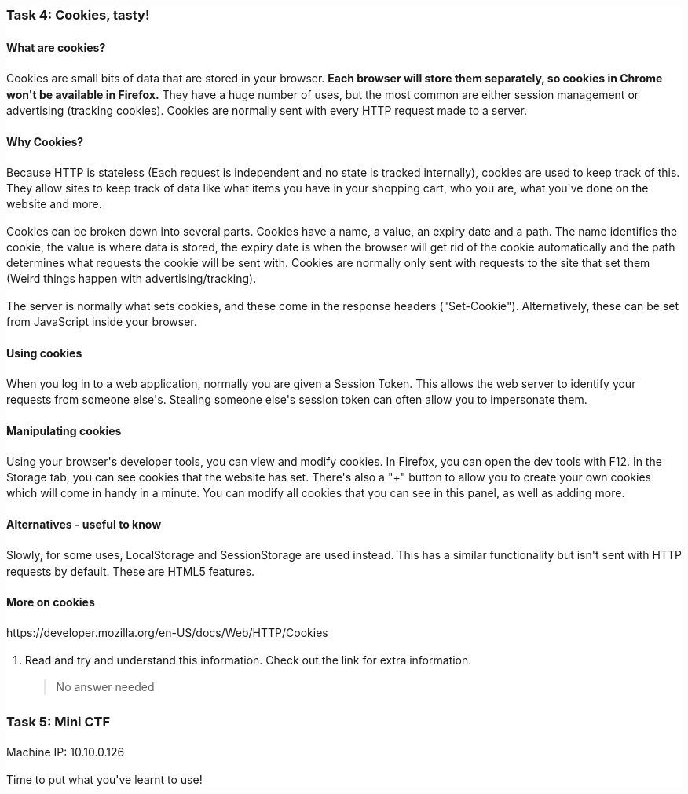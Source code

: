 ### Task 4: Cookies, tasty!

#### What are cookies?

Cookies are small bits of data that are stored in your browser. **Each browser will store them separately, so cookies in Chrome won't be available in Firefox.** They have a huge number of uses, but the most common are either session management or advertising (tracking cookies). Cookies are normally sent with every HTTP request made to a server.

#### Why Cookies?

Because HTTP is stateless (Each request is independent and no state is tracked internally), cookies are used to keep track of this. They allow sites to keep track of data like what items you have in your shopping cart, who you are, what you've done on the website and more.

Cookies can be broken down into several parts. Cookies have a name, a value, an expiry date and a path. The name identifies the cookie, the value is where data is stored, the expiry date is when the browser will get rid of the cookie automatically and the path determines what requests the cookie will be sent with. Cookies are normally only sent with requests to the site that set them (Weird things happen with advertising/tracking).

The server is normally what sets cookies, and these come in the response headers ("Set-Cookie"). Alternatively, these can be set from JavaScript inside your browser.

#### Using cookies

When you log in to a web application, normally you are given a Session Token. This allows the web server to identify your requests from someone else's. Stealing someone else's session token can often allow you to impersonate them.

#### Manipulating cookies

Using your browser's developer tools, you can view and modify cookies. In Firefox, you can open the dev tools with F12. In the Storage tab, you can see cookies that the website has set. There's also a "+" button to allow you to create your own cookies which will come in handy in a minute. You can modify all cookies that you can see in this panel, as well as adding more.

#### Alternatives - useful to know

Slowly, for some uses, LocalStorage and SessionStorage are used instead. This has a similar functionality but isn't sent with HTTP requests by default. These are HTML5 features.

#### More on cookies

https://developer.mozilla.org/en-US/docs/Web/HTTP/Cookies

1. Read and try and understand this information. Check out the link for extra information.

   > No answer needed

### Task 5: Mini CTF

Machine IP: 10.10.0.126

Time to put what you've learnt to use!
